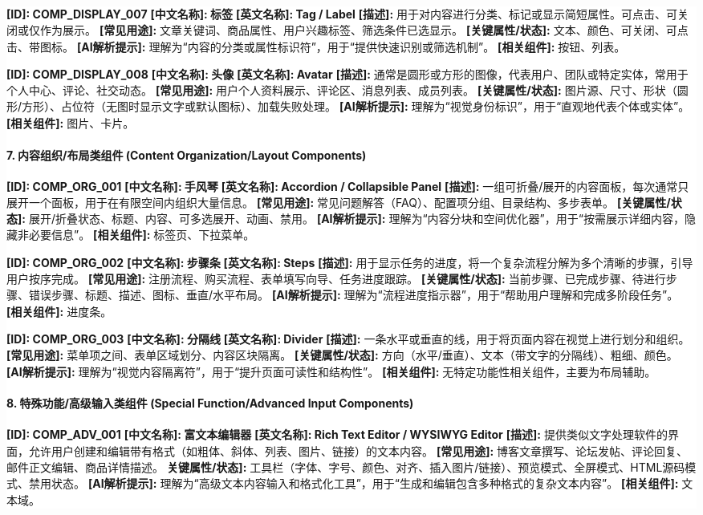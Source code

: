 **[ID]: COMP_DISPLAY_007**
**[中文名称]: 标签**
**[英文名称]: Tag / Label**
**[描述]:** 用于对内容进行分类、标记或显示简短属性。可点击、可关闭或仅作为展示。
**[常见用途]:** 文章关键词、商品属性、用户兴趣标签、筛选条件已选显示。
**[关键属性/状态]:** 文本、颜色、可关闭、可点击、带图标。
**[AI解析提示]:** 理解为“内容的分类或属性标识符”，用于“提供快速识别或筛选机制”。
**[相关组件]:** 按钮、列表。

**[ID]: COMP_DISPLAY_008**
**[中文名称]: 头像**
**[英文名称]: Avatar**
**[描述]:** 通常是圆形或方形的图像，代表用户、团队或特定实体，常用于个人中心、评论、社交动态。
**[常见用途]:** 用户个人资料展示、评论区、消息列表、成员列表。
**[关键属性/状态]:** 图片源、尺寸、形状（圆形/方形）、占位符（无图时显示文字或默认图标）、加载失败处理。
**[AI解析提示]:** 理解为“视觉身份标识”，用于“直观地代表个体或实体”。
**[相关组件]:** 图片、卡片。

#### 7. 内容组织/布局类组件 (Content Organization/Layout Components)

**[ID]: COMP_ORG_001**
**[中文名称]: 手风琴**
**[英文名称]: Accordion / Collapsible Panel**
**[描述]:** 一组可折叠/展开的内容面板，每次通常只展开一个面板，用于在有限空间内组织大量信息。
**[常见用途]:** 常见问题解答（FAQ）、配置项分组、目录结构、多步表单。
**[关键属性/状态]:** 展开/折叠状态、标题、内容、可多选展开、动画、禁用。
**[AI解析提示]:** 理解为“内容分块和空间优化器”，用于“按需展示详细内容，隐藏非必要信息”。
**[相关组件]:** 标签页、下拉菜单。

**[ID]: COMP_ORG_002**
**[中文名称]: 步骤条**
**[英文名称]: Steps**
**[描述]:** 用于显示任务的进度，将一个复杂流程分解为多个清晰的步骤，引导用户按序完成。
**[常见用途]:** 注册流程、购买流程、表单填写向导、任务进度跟踪。
**[关键属性/状态]:** 当前步骤、已完成步骤、待进行步骤、错误步骤、标题、描述、图标、垂直/水平布局。
**[AI解析提示]:** 理解为“流程进度指示器”，用于“帮助用户理解和完成多阶段任务”。
**[相关组件]:** 进度条。

**[ID]: COMP_ORG_003**
**[中文名称]: 分隔线**
**[英文名称]: Divider**
**[描述]:** 一条水平或垂直的线，用于将页面内容在视觉上进行划分和组织。
**[常见用途]:** 菜单项之间、表单区域划分、内容区块隔离。
**[关键属性/状态]:** 方向（水平/垂直）、文本（带文字的分隔线）、粗细、颜色。
**[AI解析提示]:** 理解为“视觉内容隔离符”，用于“提升页面可读性和结构性”。
**[相关组件]:** 无特定功能性相关组件，主要为布局辅助。

#### 8. 特殊功能/高级输入类组件 (Special Function/Advanced Input Components)

**[ID]: COMP_ADV_001**
**[中文名称]: 富文本编辑器**
**[英文名称]: Rich Text Editor / WYSIWYG Editor**
**[描述]:** 提供类似文字处理软件的界面，允许用户创建和编辑带有格式（如粗体、斜体、列表、图片、链接）的文本内容。
**[常见用途]:** 博客文章撰写、论坛发帖、评论回复、邮件正文编辑、商品详情描述。
**关键属性/状态]:** 工具栏（字体、字号、颜色、对齐、插入图片/链接）、预览模式、全屏模式、HTML源码模式、禁用状态。
**[AI解析提示]:** 理解为“高级文本内容输入和格式化工具”，用于“生成和编辑包含多种格式的复杂文本内容”。
**[相关组件]:** 文本域。

